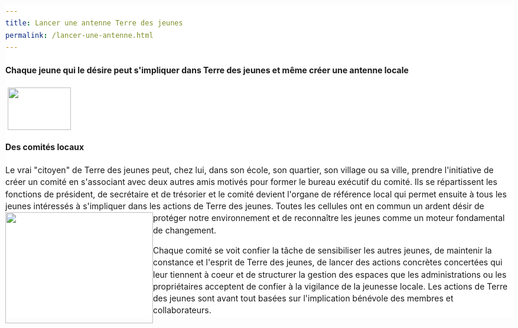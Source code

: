 ```yaml
---
title: Lancer une antenne Terre des jeunes
permalink: /lancer-une-antenne.html
---
```

<div class="inner">
  <div class="content clearfix">
    <h4 class="rtecenter">
    Chaque jeune qui le désire
    peut s'impliquer dans Terre
    des jeunes et même créer
    une antenne locale</h4>
    <p class="rtecenter">
    &nbsp;<img align="middle" alt="" style="width: 107px; height: 72px;" src="/archives/avant-2025/sites/terredesjeunes.org/files/resize/trois_jeunes100-107x72.jpg" width="107" height="72"></p>
    <h4>Des comités locaux</h4>
    <p>Le vrai "citoyen" de
    Terre des jeunes peut, chez
    lui, dans son école, son
    quartier, son village ou sa
    ville, prendre l'initiative
    de créer un comité en
    s'associant avec deux
    autres amis motivés pour
    former le bureau exécutif
    du comité. Ils se
    répartissent les fonctions
    de président, de secrétaire
    et de trésorier et le
    comité devient l'organe de
    référence local qui permet
    ensuite à tous les jeunes
    intéressés à s'impliquer
    dans les actions de Terre
    des jeunes. Toutes les
    cellules ont en <img width="250" height="188" align="left" alt="" src="/archives/avant-2025/sites/terredesjeunes.org/files/resize/FDA_2008_017-250x188.jpg">
      commun un ardent désir de
    protéger notre
    environnement et de
    reconnaître les jeunes
    comme un moteur fondamental
    de changement.</p>
    <p>Chaque comité se voit
    confier la tâche de
    sensibiliser les autres
    jeunes, de maintenir la
    constance et l'esprit de
    Terre des jeunes, de lancer
    des actions concrètes
    concertées qui leur
    tiennent à coeur et de
    structurer la gestion des
    espaces que les
    administrations ou les
    propriétaires acceptent de
    confier à la vigilance de
    la jeunesse locale. Les
    actions de Terre des jeunes
    sont avant tout basées sur
    l'implication bénévole des
    membres et
    collaborateurs.</p>